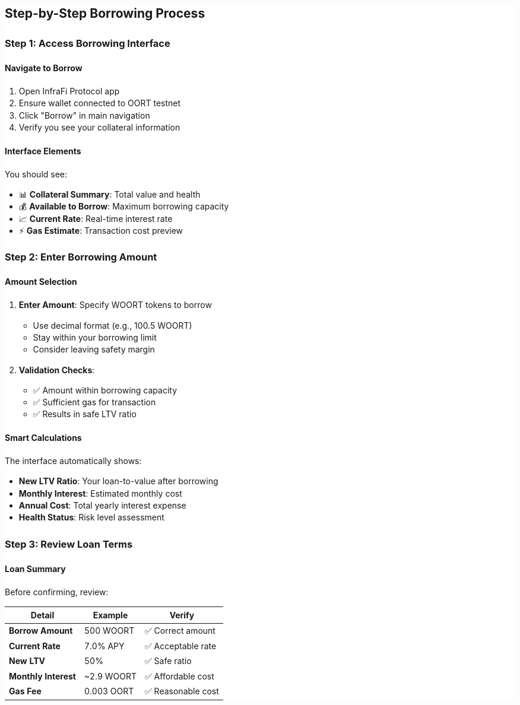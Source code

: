 ## Step-by-Step Borrowing Process

### Step 1: Access Borrowing Interface

#### **Navigate to Borrow**
1. Open InfraFi Protocol app
2. Ensure wallet connected to OORT testnet
3. Click "Borrow" in main navigation
4. Verify you see your collateral information

#### **Interface Elements**
You should see:
- 📊 **Collateral Summary**: Total value and health
- 💰 **Available to Borrow**: Maximum borrowing capacity
- 📈 **Current Rate**: Real-time interest rate
- ⚡ **Gas Estimate**: Transaction cost preview

### Step 2: Enter Borrowing Amount

#### **Amount Selection**
1. **Enter Amount**: Specify WOORT tokens to borrow
   - Use decimal format (e.g., 100.5 WOORT)
   - Stay within your borrowing limit
   - Consider leaving safety margin

2. **Validation Checks**:
   - ✅ Amount within borrowing capacity
   - ✅ Sufficient gas for transaction
   - ✅ Results in safe LTV ratio

#### **Smart Calculations**
The interface automatically shows:
- **New LTV Ratio**: Your loan-to-value after borrowing
- **Monthly Interest**: Estimated monthly cost
- **Annual Cost**: Total yearly interest expense
- **Health Status**: Risk level assessment

### Step 3: Review Loan Terms

#### **Loan Summary**
Before confirming, review:

| Detail | Example | Verify |
|--------|---------|---------|
| **Borrow Amount** | 500 WOORT | ✅ Correct amount |
| **Current Rate** | 7.0% APY | ✅ Acceptable rate |
| **New LTV** | 50% | ✅ Safe ratio |
| **Monthly Interest** | ~2.9 WOORT | ✅ Affordable cost |
| **Gas Fee** | 0.003 OORT | ✅ Reasonable cost |

